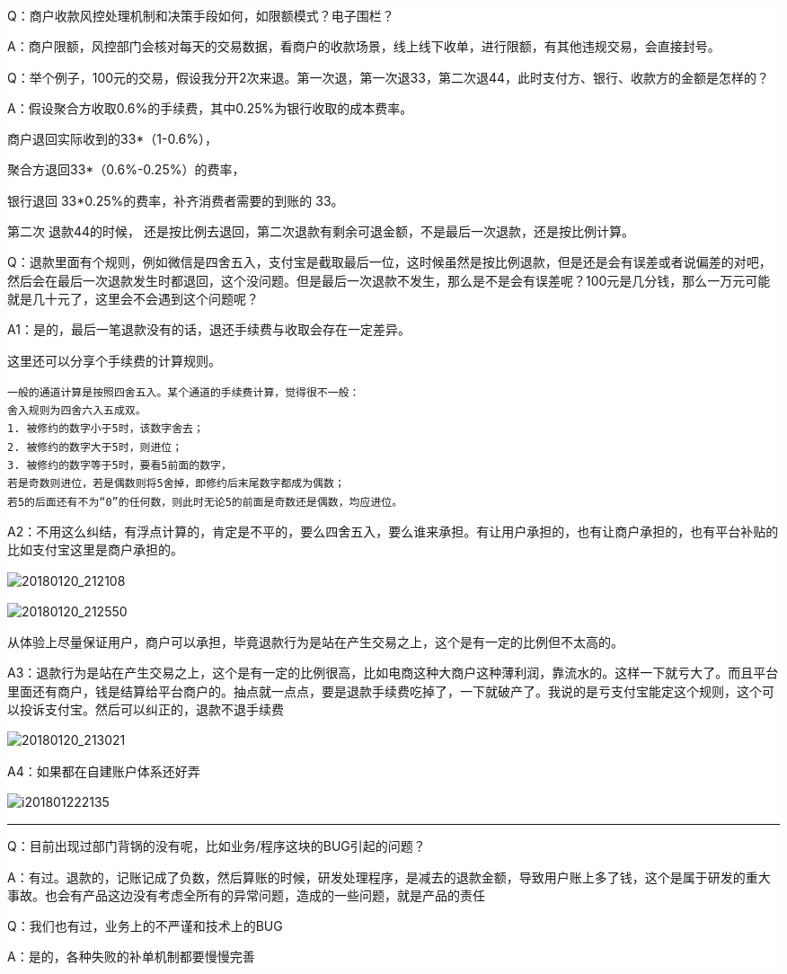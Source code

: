 
Q：商户收款风控处理机制和决策手段如何，如限额模式？电子围栏？

A：商户限额，风控部门会核对每天的交易数据，看商户的收款场景，线上线下收单，进行限额，有其他违规交易，会直接封号。

Q：举个例子，100元的交易，假设我分开2次来退。第一次退，第一次退33，第二次退44，此时支付方、银行、收款方的金额是怎样的？

A：假设聚合方收取0.6%的手续费，其中0.25%为银行收取的成本费率。

商户退回实际收到的33*（1-0.6%），

聚合方退回33*（0.6%-0.25%）的费率， 

银行退回 33*0.25%的费率，补齐消费者需要的到账的  33。

第二次 退款44的时候， 还是按比例去退回，第二次退款有剩余可退金额，不是最后一次退款，还是按比例计算。

Q：退款里面有个规则，例如微信是四舍五入，支付宝是截取最后一位，这时候虽然是按比例退款，但是还是会有误差或者说偏差的对吧，然后会在最后一次退款发生时都退回，这个没问题。但是最后一次退款不发生，那么是不是会有误差呢？100元是几分钱，那么一万元可能就是几十元了，这里会不会遇到这个问题呢？

A1：是的，最后一笔退款没有的话，退还手续费与收取会存在一定差异。

这里还可以分享个手续费的计算规则。

```
一般的通道计算是按照四舍五入。某个通道的手续费计算，觉得很不一般：
舍入规则为四舍六入五成双。
1. 被修约的数字小于5时，该数字舍去；
2. 被修约的数字大于5时，则进位；
3. 被修约的数字等于5时，要看5前面的数字，
若是奇数则进位，若是偶数则将5舍掉，即修约后末尾数字都成为偶数；
若5的后面还有不为“0”的任何数，则此时无论5的前面是奇数还是偶数，均应进位。
```
A2：不用这么纠结，有浮点计算的，肯定是不平的，要么四舍五入，要么谁来承担。有让用户承担的，也有让商户承担的，也有平台补贴的比如支付宝这里是商户承担的。 

![20180120_212108](http://static.cocolian.cn/img/201801/20180120_212108.png)

![20180120_212550](http://static.cocolian.cn/img/201801/20180120_212550.png)

从体验上尽量保证用户，商户可以承担，毕竟退款行为是站在产生交易之上，这个是有一定的比例但不太高的。

A3：退款行为是站在产生交易之上，这个是有一定的比例很高，比如电商这种大商户这种薄利润，靠流水的。这样一下就亏大了。而且平台里面还有商户，钱是结算给平台商户的。抽点就一点点，要是退款手续费吃掉了，一下就破产了。我说的是亏支付宝能定这个规则，这个可以投诉支付宝。然后可以纠正的，退款不退手续费

![20180120_213021](http://static.cocolian.cn/img/201801/20180120_213021.png)

A4：如果都在自建账户体系还好弄

![i201801222135](http://static.cocolian.cn/img/201801/20180120_213519.png)


---
Q：目前出现过部门背锅的没有呢，比如业务/程序这块的BUG引起的问题？

A：有过。退款的，记账记成了负数，然后算账的时候，研发处理程序，是减去的退款金额，导致用户账上多了钱，这个是属于研发的重大事故。也会有产品这边没有考虑全所有的异常问题，造成的一些问题，就是产品的责任

Q：我们也有过，业务上的不严谨和技术上的BUG

A：是的，各种失败的补单机制都要慢慢完善

